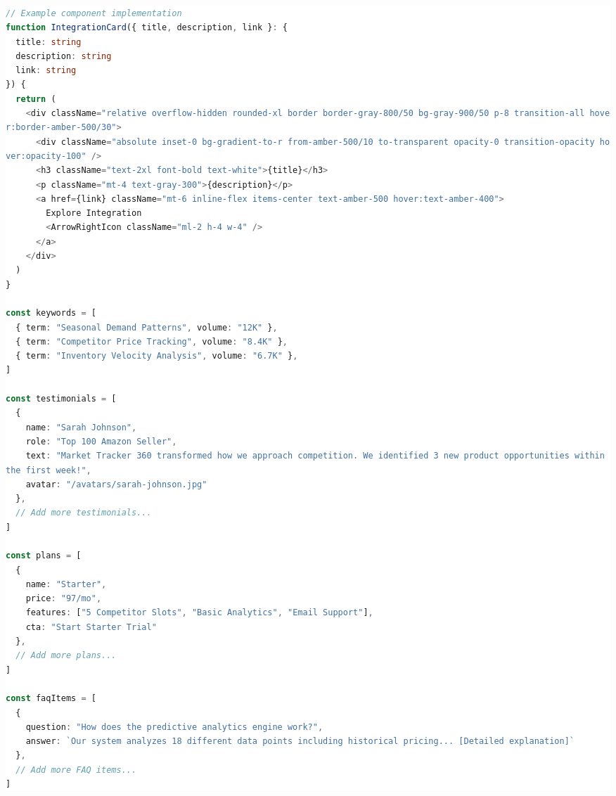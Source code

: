 ```typescript
// Example component implementation
function IntegrationCard({ title, description, link }: { 
  title: string
  description: string
  link: string 
}) {
  return (
    <div className="relative overflow-hidden rounded-xl border border-gray-800/50 bg-gray-900/50 p-8 transition-all hover:border-amber-500/30">
      <div className="absolute inset-0 bg-gradient-to-r from-amber-500/10 to-transparent opacity-0 transition-opacity hover:opacity-100" />
      <h3 className="text-2xl font-bold text-white">{title}</h3>
      <p className="mt-4 text-gray-300">{description}</p>
      <a href={link} className="mt-6 inline-flex items-center text-amber-500 hover:text-amber-400">
        Explore Integration
        <ArrowRightIcon className="ml-2 h-4 w-4" />
      </a>
    </div>
  )
}

const keywords = [
  { term: "Seasonal Demand Patterns", volume: "12K" },
  { term: "Competitor Price Tracking", volume: "8.4K" },
  { term: "Inventory Velocity Analysis", volume: "6.7K" },
]

const testimonials = [
  {
    name: "Sarah Johnson",
    role: "Top 100 Amazon Seller",
    text: "Market Tracker 360 transformed how we approach competition. We identified 3 new product opportunities within the first week!",
    avatar: "/avatars/sarah-johnson.jpg"
  },
  // Add more testimonials...
]

const plans = [
  {
    name: "Starter",
    price: "97/mo",
    features: ["5 Competitor Slots", "Basic Analytics", "Email Support"],
    cta: "Start Starter Trial"
  },
  // Add more plans...
]

const faqItems = [
  {
    question: "How does the predictive analytics engine work?",
    answer: `Our system analyzes 18 different data points including historical pricing... [Detailed explanation]`
  },
  // Add more FAQ items...
]
```
